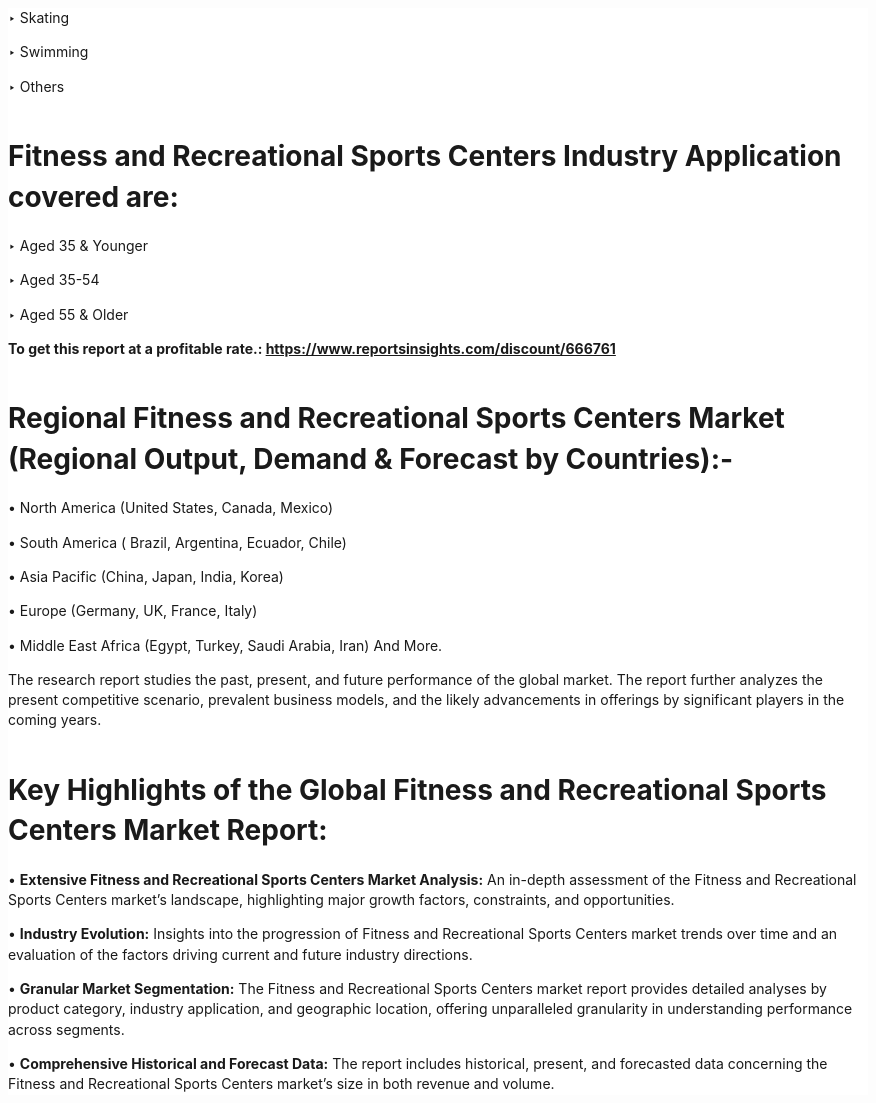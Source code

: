 ‣ Skating

‣ Swimming

‣ Others

# <strong>Fitness and Recreational Sports Centers Industry Application covered are:</strong>

‣ Aged 35 & Younger

‣ Aged 35-54

‣ Aged 55 & Older

<strong>To get this report at a profitable rate.: <a href=https://www.reportsinsights.com/discount/666761>https://www.reportsinsights.com/discount/666761</a></strong></font>

# <strong>Regional Fitness and Recreational Sports Centers Market (Regional Output, Demand &amp; Forecast by Countries):-</strong>

• North America (United States, Canada, Mexico)

• South America ( Brazil, Argentina, Ecuador, Chile)

• Asia Pacific (China, Japan, India, Korea)

• Europe (Germany, UK, France, Italy)

• Middle East Africa (Egypt, Turkey, Saudi Arabia, Iran) And More.

The research report studies the past, present, and future performance of the global market. The report further analyzes the present competitive scenario, prevalent business models, and the likely advancements in offerings by significant players in the coming years.

# <strong>Key Highlights of the Global Fitness and Recreational Sports Centers Market Report:</strong>

• <strong>Extensive Fitness and Recreational Sports Centers Market Analysis:</strong> An in-depth assessment of the Fitness and Recreational Sports Centers market’s landscape, highlighting major growth factors, constraints, and opportunities.

• <strong>Industry Evolution:</strong> Insights into the progression of Fitness and Recreational Sports Centers market trends over time and an evaluation of the factors driving current and future industry directions.

• <strong>Granular Market Segmentation:</strong> The Fitness and Recreational Sports Centers market report provides detailed analyses by product category, industry application, and geographic location, offering unparalleled granularity in understanding performance across segments.

• <strong>Comprehensive Historical and Forecast Data:</strong> The report includes historical, present, and forecasted data concerning the Fitness and Recreational Sports Centers market’s size in both revenue and volume.
